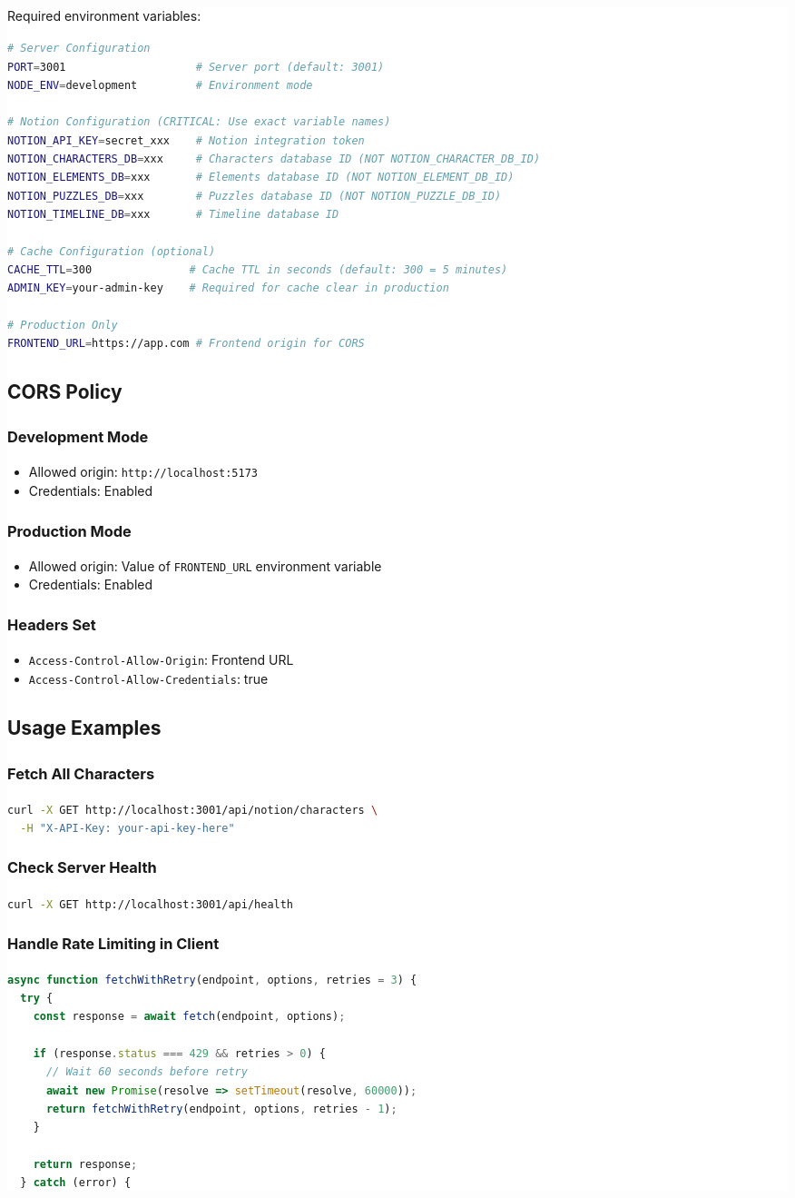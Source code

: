 Required environment variables:

```bash
# Server Configuration
PORT=3001                    # Server port (default: 3001)
NODE_ENV=development         # Environment mode

# Notion Configuration (CRITICAL: Use exact variable names)
NOTION_API_KEY=secret_xxx    # Notion integration token
NOTION_CHARACTERS_DB=xxx     # Characters database ID (NOT NOTION_CHARACTER_DB_ID)
NOTION_ELEMENTS_DB=xxx       # Elements database ID (NOT NOTION_ELEMENT_DB_ID)
NOTION_PUZZLES_DB=xxx        # Puzzles database ID (NOT NOTION_PUZZLE_DB_ID)
NOTION_TIMELINE_DB=xxx       # Timeline database ID

# Cache Configuration (optional)
CACHE_TTL=300               # Cache TTL in seconds (default: 300 = 5 minutes)
ADMIN_KEY=your-admin-key    # Required for cache clear in production

# Production Only
FRONTEND_URL=https://app.com # Frontend origin for CORS
```

## CORS Policy

### Development Mode
- Allowed origin: `http://localhost:5173`
- Credentials: Enabled

### Production Mode
- Allowed origin: Value of `FRONTEND_URL` environment variable
- Credentials: Enabled

### Headers Set
- `Access-Control-Allow-Origin`: Frontend URL
- `Access-Control-Allow-Credentials`: true

## Usage Examples

### Fetch All Characters
```bash
curl -X GET http://localhost:3001/api/notion/characters \
  -H "X-API-Key: your-api-key-here"
```

### Check Server Health
```bash
curl -X GET http://localhost:3001/api/health
```

### Handle Rate Limiting in Client
```javascript
async function fetchWithRetry(endpoint, options, retries = 3) {
  try {
    const response = await fetch(endpoint, options);
    
    if (response.status === 429 && retries > 0) {
      // Wait 60 seconds before retry
      await new Promise(resolve => setTimeout(resolve, 60000));
      return fetchWithRetry(endpoint, options, retries - 1);
    }
    
    return response;
  } catch (error) {
```